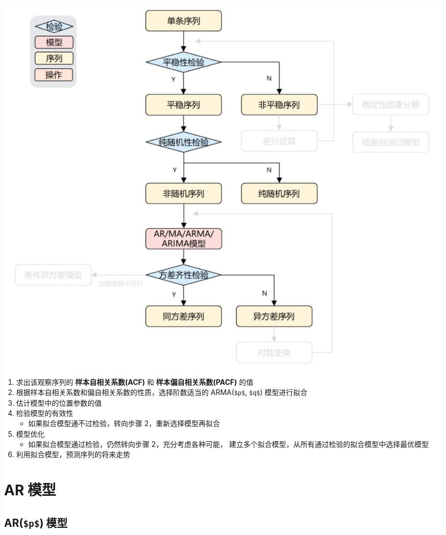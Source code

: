 ![img](images/flow.png)

1. 求出该观察序列的 **样本自相关系数(ACF)** 和 **样本偏自相关系数(PACF)** 的值
2. 根据样本自相关系数和偏自相关系数的性质，选择阶数适当的 ARMA(`$p$`, `$q$`) 模型进行拟合
3. 估计模型中的位置参数的值
4. 检验模型的有效性
    - 如果拟合模型通不过检验，转向步骤 2，重新选择模型再拟合
5. 模型优化
    - 如果拟合模型通过检验，仍然转向步骤 2，充分考虑各种可能，
      建立多个拟合模型，从所有通过检验的拟合模型中选择最优模型
6. 利用拟合模型，预测序列的将来走势

# AR 模型

## AR(`$p$`) 模型
